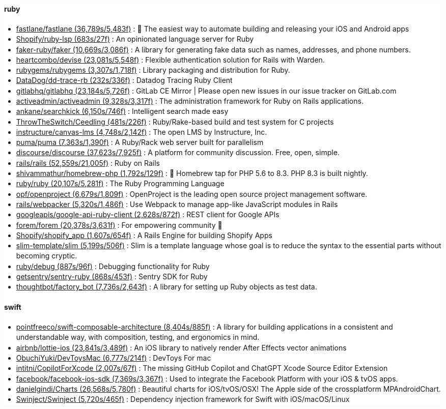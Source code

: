 #### ruby
* [fastlane/fastlane (36,789s/5,483f)](https://github.com/fastlane/fastlane) : 🚀 The easiest way to automate building and releasing your iOS and Android apps
* [Shopify/ruby-lsp (683s/27f)](https://github.com/Shopify/ruby-lsp) : An opinionated language server for Ruby
* [faker-ruby/faker (10,669s/3,086f)](https://github.com/faker-ruby/faker) : A library for generating fake data such as names, addresses, and phone numbers.
* [heartcombo/devise (23,081s/5,548f)](https://github.com/heartcombo/devise) : Flexible authentication solution for Rails with Warden.
* [rubygems/rubygems (3,307s/1,718f)](https://github.com/rubygems/rubygems) : Library packaging and distribution for Ruby.
* [DataDog/dd-trace-rb (232s/336f)](https://github.com/DataDog/dd-trace-rb) : Datadog Tracing Ruby Client
* [gitlabhq/gitlabhq (23,184s/5,726f)](https://github.com/gitlabhq/gitlabhq) : GitLab CE Mirror | Please open new issues in our issue tracker on GitLab.com
* [activeadmin/activeadmin (9,328s/3,317f)](https://github.com/activeadmin/activeadmin) : The administration framework for Ruby on Rails applications.
* [ankane/searchkick (6,150s/746f)](https://github.com/ankane/searchkick) : Intelligent search made easy
* [ThrowTheSwitch/Ceedling (481s/226f)](https://github.com/ThrowTheSwitch/Ceedling) : Ruby/Rake-based build and test system for C projects
* [instructure/canvas-lms (4,748s/2,142f)](https://github.com/instructure/canvas-lms) : The open LMS by Instructure, Inc.
* [puma/puma (7,363s/1,390f)](https://github.com/puma/puma) : A Ruby/Rack web server built for parallelism
* [discourse/discourse (37,623s/7,925f)](https://github.com/discourse/discourse) : A platform for community discussion. Free, open, simple.
* [rails/rails (52,559s/21,005f)](https://github.com/rails/rails) : Ruby on Rails
* [shivammathur/homebrew-php (1,792s/129f)](https://github.com/shivammathur/homebrew-php) : 🍺 Homebrew tap for PHP 5.6 to 8.3. PHP 8.3 is built nightly.
* [ruby/ruby (20,107s/5,281f)](https://github.com/ruby/ruby) : The Ruby Programming Language
* [opf/openproject (6,679s/1,809f)](https://github.com/opf/openproject) : OpenProject is the leading open source project management software.
* [rails/webpacker (5,320s/1,486f)](https://github.com/rails/webpacker) : Use Webpack to manage app-like JavaScript modules in Rails
* [googleapis/google-api-ruby-client (2,628s/872f)](https://github.com/googleapis/google-api-ruby-client) : REST client for Google APIs
* [forem/forem (20,378s/3,631f)](https://github.com/forem/forem) : For empowering community 🌱
* [Shopify/shopify_app (1,607s/654f)](https://github.com/Shopify/shopify_app) : A Rails Engine for building Shopify Apps
* [slim-template/slim (5,199s/506f)](https://github.com/slim-template/slim) : Slim is a template language whose goal is to reduce the syntax to the essential parts without becoming cryptic.
* [ruby/debug (887s/96f)](https://github.com/ruby/debug) : Debugging functionality for Ruby
* [getsentry/sentry-ruby (868s/453f)](https://github.com/getsentry/sentry-ruby) : Sentry SDK for Ruby
* [thoughtbot/factory_bot (7,736s/2,643f)](https://github.com/thoughtbot/factory_bot) : A library for setting up Ruby objects as test data.

#### swift
* [pointfreeco/swift-composable-architecture (8,404s/885f)](https://github.com/pointfreeco/swift-composable-architecture) : A library for building applications in a consistent and understandable way, with composition, testing, and ergonomics in mind.
* [airbnb/lottie-ios (23,841s/3,489f)](https://github.com/airbnb/lottie-ios) : An iOS library to natively render After Effects vector animations
* [ObuchiYuki/DevToysMac (6,777s/214f)](https://github.com/ObuchiYuki/DevToysMac) : DevToys For mac
* [intitni/CopilotForXcode (2,007s/67f)](https://github.com/intitni/CopilotForXcode) : The missing GitHub Copilot and ChatGPT Xcode Source Editor Extension
* [facebook/facebook-ios-sdk (7,369s/3,367f)](https://github.com/facebook/facebook-ios-sdk) : Used to integrate the Facebook Platform with your iOS & tvOS apps.
* [danielgindi/Charts (26,568s/5,780f)](https://github.com/danielgindi/Charts) : Beautiful charts for iOS/tvOS/OSX! The Apple side of the crossplatform MPAndroidChart.
* [Swinject/Swinject (5,720s/465f)](https://github.com/Swinject/Swinject) : Dependency injection framework for Swift with iOS/macOS/Linux